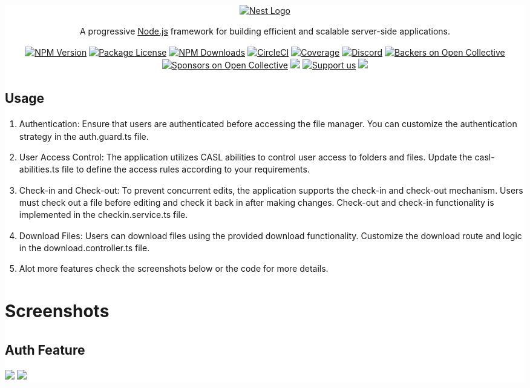 <p align="center">
  <a href="http://nestjs.com/" target="blank"><img src="https://nestjs.com/img/logo-small.svg" width="200" alt="Nest Logo" /></a>
</p>

[circleci-image]: https://img.shields.io/circleci/build/github/nestjs/nest/master?token=abc123def456
[circleci-url]: https://circleci.com/gh/nestjs/nest

  <p align="center">A progressive <a href="http://nodejs.org" target="_blank">Node.js</a> framework for building efficient and scalable server-side applications.</p>
    <p align="center">
<a href="https://www.npmjs.com/~nestjscore" target="_blank"><img src="https://img.shields.io/npm/v/@nestjs/core.svg" alt="NPM Version" /></a>
<a href="https://www.npmjs.com/~nestjscore" target="_blank"><img src="https://img.shields.io/npm/l/@nestjs/core.svg" alt="Package License" /></a>
<a href="https://www.npmjs.com/~nestjscore" target="_blank"><img src="https://img.shields.io/npm/dm/@nestjs/common.svg" alt="NPM Downloads" /></a>
<a href="https://circleci.com/gh/nestjs/nest" target="_blank"><img src="https://img.shields.io/circleci/build/github/nestjs/nest/master" alt="CircleCI" /></a>
<a href="https://coveralls.io/github/nestjs/nest?branch=master" target="_blank"><img src="https://coveralls.io/repos/github/nestjs/nest/badge.svg?branch=master#9" alt="Coverage" /></a>
<a href="https://discord.gg/G7Qnnhy" target="_blank"><img src="https://img.shields.io/badge/discord-online-brightgreen.svg" alt="Discord"/></a>
<a href="https://opencollective.com/nest#backer" target="_blank"><img src="https://opencollective.com/nest/backers/badge.svg" alt="Backers on Open Collective" /></a>
<a href="https://opencollective.com/nest#sponsor" target="_blank"><img src="https://opencollective.com/nest/sponsors/badge.svg" alt="Sponsors on Open Collective" /></a>
  <a href="https://paypal.me/kamilmysliwiec" target="_blank"><img src="https://img.shields.io/badge/Donate-PayPal-ff3f59.svg"/></a>
    <a href="https://opencollective.com/nest#sponsor"  target="_blank"><img src="https://img.shields.io/badge/Support%20us-Open%20Collective-41B883.svg" alt="Support us"></a>
  <a href="https://twitter.com/nestframework" target="_blank"><img src="https://img.shields.io/twitter/follow/nestframework.svg?style=social&label=Follow"></a>
</p>
  

## Usage
1) Authentication:
Ensure that users are authenticated before accessing the file manager. You can customize the authentication strategy in the auth.guard.ts file.

2) User Access Control:
The application utilizes CASL abilities to control user access to folders and files. Update the casl-abilities.ts file to define the access rules according to your requirements.

3) Check-in and Check-out:
To prevent concurrent edits, the application supports the check-in and check-out mechanism. Users must check out a file before editing and check it back in after making changes. Check-out and check-in functionality is implemented in the checkin.service.ts file.

4) Download Files:
Users can download files using the provided download functionality. Customize the download route and logic in the download.controller.ts file.

5) Alot more features check the screenshots below or the code for more details.

# Screenshots

## Auth Feature
<img src="https://github.com/ehsankkk1/File-Manager-Flutter/assets/102434828/bea5840c-6290-4435-98c0-a04f971ff4ba" width="300" >
<img src="https://github.com/ehsankkk1/File-Manager-Flutter/assets/102434828/c83d1b0a-d5bd-41b9-a694-67084aa35335" width="300" >

